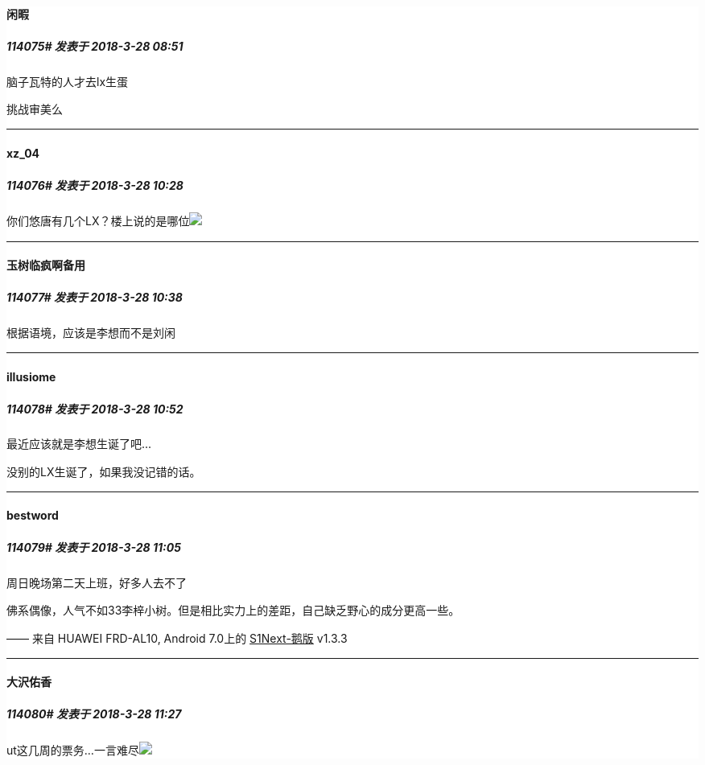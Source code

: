 ####  闲暇  
##### 114075#       发表于 2018-3-28 08:51


脑子瓦特的人才去lx生蛋

挑战审美么


*****

####  xz_04  
##### 114076#       发表于 2018-3-28 10:28


你们悠唐有几个LX？楼上说的是哪位<img src="https://static.saraba1st.com/image/smiley/animal2017/016.png" referrerpolicy="no-referrer">


*****

####  玉树临疯啊备用  
##### 114077#       发表于 2018-3-28 10:38


根据语境，应该是李想而不是刘闲


*****

####  illusiome  
##### 114078#       发表于 2018-3-28 10:52


最近应该就是李想生诞了吧...

没别的LX生诞了，如果我没记错的话。


*****

####  bestword  
##### 114079#       发表于 2018-3-28 11:05


周日晚场第二天上班，好多人去不了

佛系偶像，人气不如33李梓小树。但是相比实力上的差距，自己缺乏野心的成分更高一些。

—— 来自 HUAWEI FRD-AL10, Android 7.0上的 [S1Next-鹅版](https://github.com/ykrank/S1-Next/releases) v1.3.3


*****

####  大沢佑香  
##### 114080#       发表于 2018-3-28 11:27


ut这几周的票务…一言难尽<img src="https://static.saraba1st.com/image/smiley/face2017/163.png" referrerpolicy="no-referrer">
